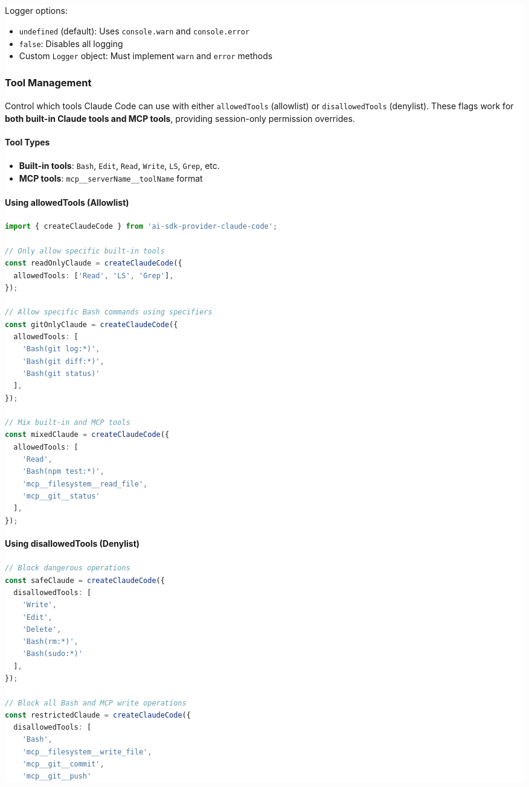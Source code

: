 Logger options:
- `undefined` (default): Uses `console.warn` and `console.error`
- `false`: Disables all logging
- Custom `Logger` object: Must implement `warn` and `error` methods

### Tool Management

Control which tools Claude Code can use with either `allowedTools` (allowlist) or `disallowedTools` (denylist). These flags work for **both built-in Claude tools and MCP tools**, providing session-only permission overrides.

#### Tool Types
- **Built-in tools**: `Bash`, `Edit`, `Read`, `Write`, `LS`, `Grep`, etc.
- **MCP tools**: `mcp__serverName__toolName` format

#### Using allowedTools (Allowlist)
```typescript
import { createClaudeCode } from 'ai-sdk-provider-claude-code';

// Only allow specific built-in tools
const readOnlyClaude = createClaudeCode({
  allowedTools: ['Read', 'LS', 'Grep'],
});

// Allow specific Bash commands using specifiers
const gitOnlyClaude = createClaudeCode({
  allowedTools: [
    'Bash(git log:*)',
    'Bash(git diff:*)',
    'Bash(git status)'
  ],
});

// Mix built-in and MCP tools
const mixedClaude = createClaudeCode({
  allowedTools: [
    'Read',
    'Bash(npm test:*)',
    'mcp__filesystem__read_file',
    'mcp__git__status'
  ],
});
```

#### Using disallowedTools (Denylist)
```typescript
// Block dangerous operations
const safeClaude = createClaudeCode({
  disallowedTools: [
    'Write',
    'Edit',
    'Delete',
    'Bash(rm:*)',
    'Bash(sudo:*)'
  ],
});

// Block all Bash and MCP write operations
const restrictedClaude = createClaudeCode({
  disallowedTools: [
    'Bash',
    'mcp__filesystem__write_file',
    'mcp__git__commit',
    'mcp__git__push'
```